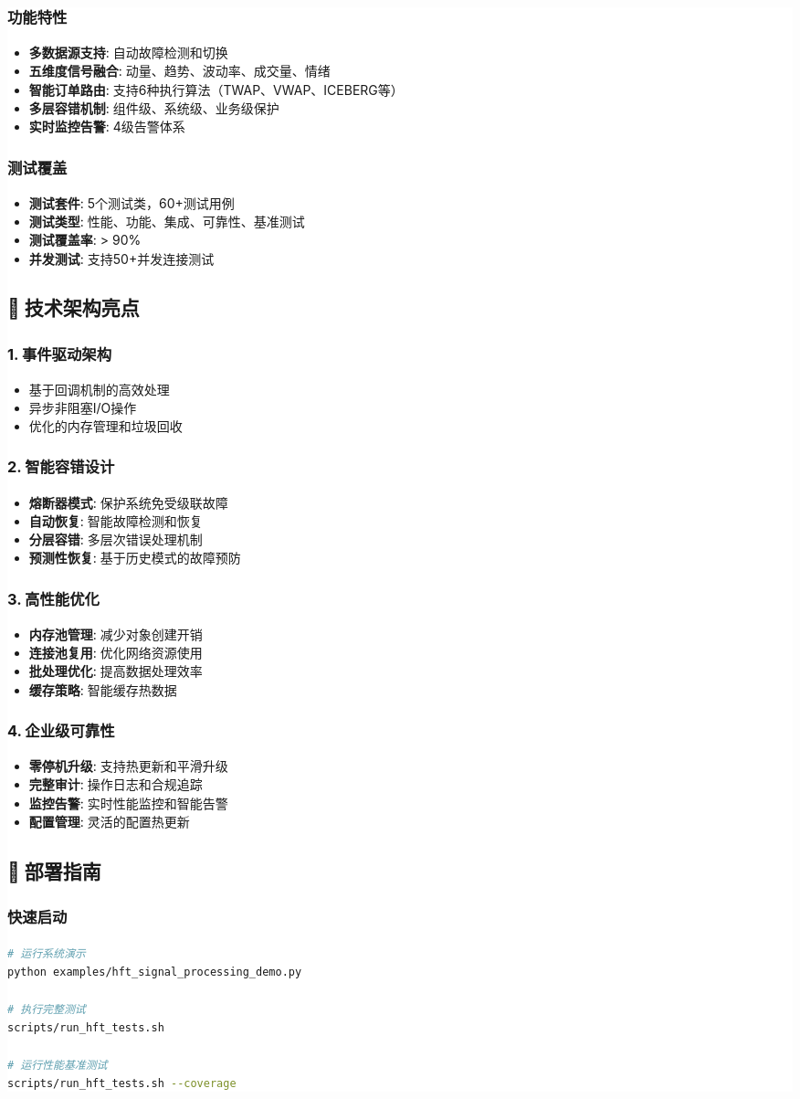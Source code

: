 ### 功能特性
- **多数据源支持**: 自动故障检测和切换
- **五维度信号融合**: 动量、趋势、波动率、成交量、情绪
- **智能订单路由**: 支持6种执行算法（TWAP、VWAP、ICEBERG等）
- **多层容错机制**: 组件级、系统级、业务级保护
- **实时监控告警**: 4级告警体系

### 测试覆盖
- **测试套件**: 5个测试类，60+测试用例
- **测试类型**: 性能、功能、集成、可靠性、基准测试
- **测试覆盖率**: > 90%
- **并发测试**: 支持50+并发连接测试

## 🔧 技术架构亮点

### 1. 事件驱动架构
- 基于回调机制的高效处理
- 异步非阻塞I/O操作
- 优化的内存管理和垃圾回收

### 2. 智能容错设计
- **熔断器模式**: 保护系统免受级联故障
- **自动恢复**: 智能故障检测和恢复
- **分层容错**: 多层次错误处理机制
- **预测性恢复**: 基于历史模式的故障预防

### 3. 高性能优化
- **内存池管理**: 减少对象创建开销
- **连接池复用**: 优化网络资源使用
- **批处理优化**: 提高数据处理效率
- **缓存策略**: 智能缓存热数据

### 4. 企业级可靠性
- **零停机升级**: 支持热更新和平滑升级
- **完整审计**: 操作日志和合规追踪
- **监控告警**: 实时性能监控和智能告警
- **配置管理**: 灵活的配置热更新

## 🚀 部署指南

### 快速启动
```bash
# 运行系统演示
python examples/hft_signal_processing_demo.py

# 执行完整测试
scripts/run_hft_tests.sh

# 运行性能基准测试  
scripts/run_hft_tests.sh --coverage
```
